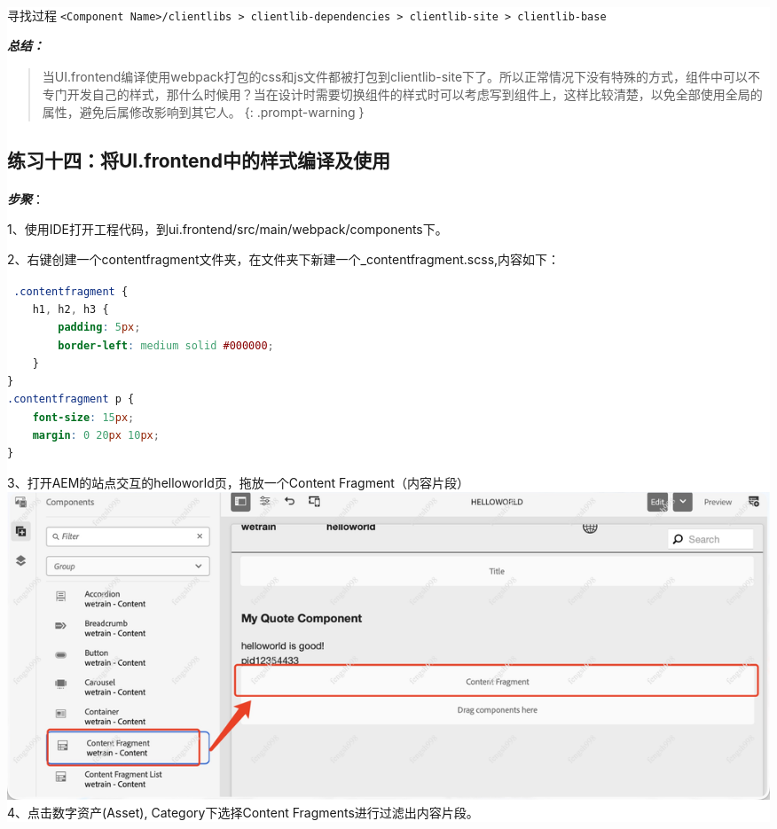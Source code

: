 寻找过程 `<Component Name>/clientlibs > clientlib-dependencies > clientlib-site > clientlib-base`

***总结：***

>当UI.frontend编译使用webpack打包的css和js文件都被打包到clientlib-site下了。所以正常情况下没有特殊的方式，组件中可以不专门开发自己的样式，那什么时候用？当在设计时需要切换组件的样式时可以考虑写到组件上，这样比较清楚，以免全部使用全局的属性，避免后属修改影响到其它人。
{: .prompt-warning }

## 练习十四：将UI.frontend中的样式编译及使用
***步聚***：

1、使用IDE打开工程代码，到ui.frontend/src/main/webpack/components下。

2、右键创建一个contentfragment文件夹，在文件夹下新建一个_contentfragment.scss,内容如下：
```css
 .contentfragment {
	h1, h2, h3 {
		padding: 5px;
		border-left: medium solid #000000;
	}
}
.contentfragment p {
	font-size: 15px;
	margin: 0 20px 10px;
}
```
3、打开AEM的站点交互的helloworld页，拖放一个Content Fragment（内容片段）
![img](/assets/articles/aem/lesson/lesson14-1.jpg)
4、点击数字资产(Asset), Category下选择Content Fragments进行过滤出内容片段。
